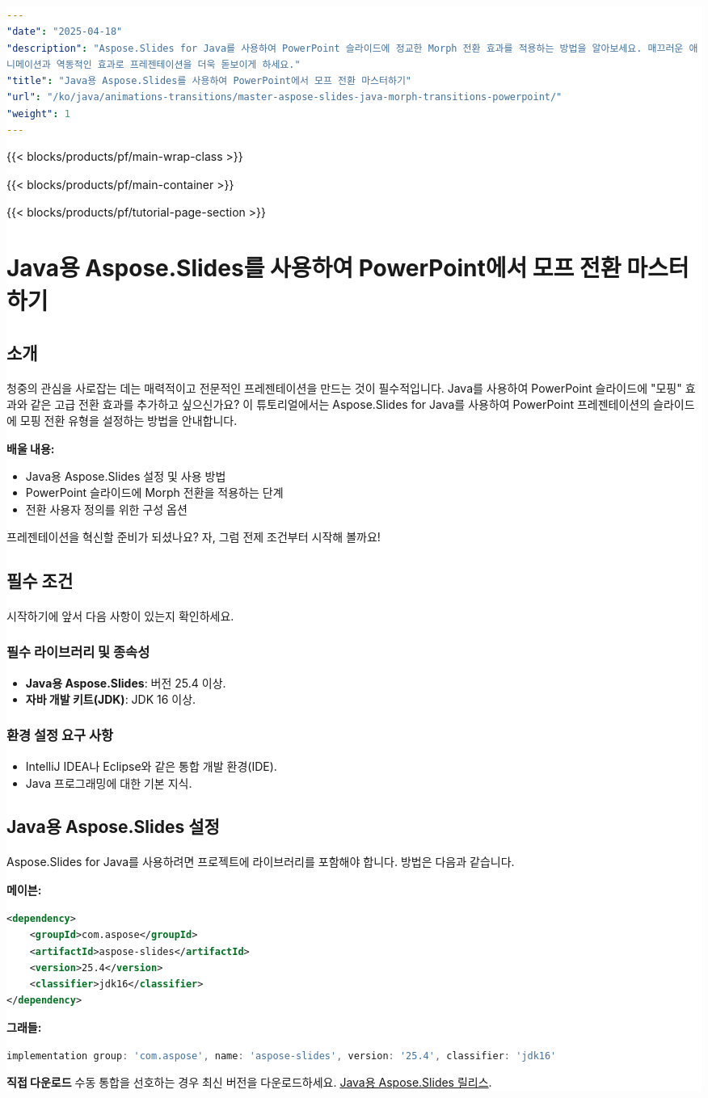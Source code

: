 ```yaml
---
"date": "2025-04-18"
"description": "Aspose.Slides for Java를 사용하여 PowerPoint 슬라이드에 정교한 Morph 전환 효과를 적용하는 방법을 알아보세요. 매끄러운 애니메이션과 역동적인 효과로 프레젠테이션을 더욱 돋보이게 하세요."
"title": "Java용 Aspose.Slides를 사용하여 PowerPoint에서 모프 전환 마스터하기"
"url": "/ko/java/animations-transitions/master-aspose-slides-java-morph-transitions-powerpoint/"
"weight": 1
---
```


{{< blocks/products/pf/main-wrap-class >}}

{{< blocks/products/pf/main-container >}}

{{< blocks/products/pf/tutorial-page-section >}}
# Java용 Aspose.Slides를 사용하여 PowerPoint에서 모프 전환 마스터하기

## 소개
청중의 관심을 사로잡는 데는 매력적이고 전문적인 프레젠테이션을 만드는 것이 필수적입니다. Java를 사용하여 PowerPoint 슬라이드에 "모핑" 효과와 같은 고급 전환 효과를 추가하고 싶으신가요? 이 튜토리얼에서는 Aspose.Slides for Java를 사용하여 PowerPoint 프레젠테이션의 슬라이드에 모핑 전환 유형을 설정하는 방법을 안내합니다.

**배울 내용:**
- Java용 Aspose.Slides 설정 및 사용 방법
- PowerPoint 슬라이드에 Morph 전환을 적용하는 단계
- 전환 사용자 정의를 위한 구성 옵션

프레젠테이션을 혁신할 준비가 되셨나요? 자, 그럼 전제 조건부터 시작해 볼까요!

## 필수 조건
시작하기에 앞서 다음 사항이 있는지 확인하세요.

### 필수 라이브러리 및 종속성
- **Java용 Aspose.Slides**: 버전 25.4 이상.
- **자바 개발 키트(JDK)**: JDK 16 이상.

### 환경 설정 요구 사항
- IntelliJ IDEA나 Eclipse와 같은 통합 개발 환경(IDE).
- Java 프로그래밍에 대한 기본 지식.

## Java용 Aspose.Slides 설정
Aspose.Slides for Java를 사용하려면 프로젝트에 라이브러리를 포함해야 합니다. 방법은 다음과 같습니다.

**메이븐:**
```xml
<dependency>
    <groupId>com.aspose</groupId>
    <artifactId>aspose-slides</artifactId>
    <version>25.4</version>
    <classifier>jdk16</classifier>
</dependency>
```
**그래들:**
```gradle
implementation group: 'com.aspose', name: 'aspose-slides', version: '25.4', classifier: 'jdk16'
```
**직접 다운로드**
수동 통합을 선호하는 경우 최신 버전을 다운로드하세요. [Java용 Aspose.Slides 릴리스](https://releases.aspose.com/slides/java/).
